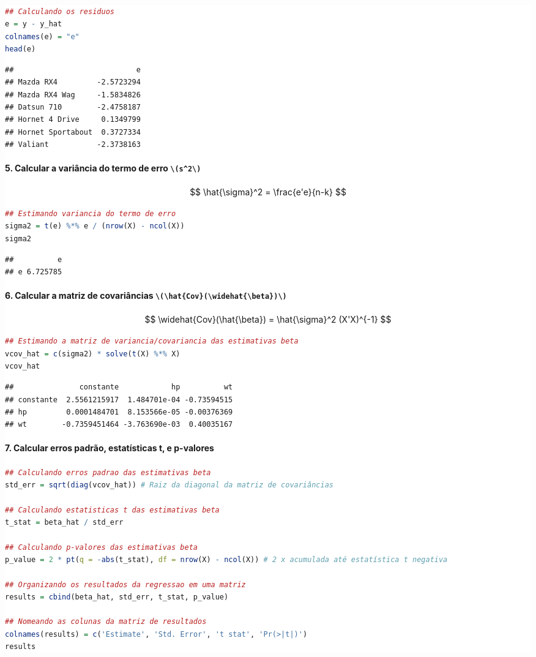 ```r
## Calculando os residuos
e = y - y_hat
colnames(e) = "e"
head(e)
```

```
##                            e
## Mazda RX4         -2.5723294
## Mazda RX4 Wag     -1.5834826
## Datsun 710        -2.4758187
## Hornet 4 Drive     0.1349799
## Hornet Sportabout  0.3727334
## Valiant           -2.3738163
```


#### 5. Calcular a variância do termo de erro `\(s^2\)`
$$ \hat{\sigma}^2 = \frac{e'e}{n-k} $$

```r
## Estimando variancia do termo de erro
sigma2 = t(e) %*% e / (nrow(X) - ncol(X))
sigma2
```

```
##          e
## e 6.725785
```


#### 6. Calcular a matriz de covariâncias `\(\hat{Cov}(\widehat{\beta})\)`
$$ \widehat{Cov}(\hat{\beta}) = \hat{\sigma}^2 (X'X)^{-1} $$

```r
## Estimando a matriz de variancia/covariancia das estimativas beta
vcov_hat = c(sigma2) * solve(t(X) %*% X)
vcov_hat
```

```
##               constante            hp          wt
## constante  2.5561215917  1.484701e-04 -0.73594515
## hp         0.0001484701  8.153566e-05 -0.00376369
## wt        -0.7359451464 -3.763690e-03  0.40035167
```


#### 7. Calcular erros padrão, estatísticas t, e p-valores

```r
## Calculando erros padrao das estimativas beta
std_err = sqrt(diag(vcov_hat)) # Raiz da diagonal da matriz de covariâncias

## Calculando estatisticas t das estimativas beta
t_stat = beta_hat / std_err

## Calculando p-valores das estimativas beta
p_value = 2 * pt(q = -abs(t_stat), df = nrow(X) - ncol(X)) # 2 x acumulada até estatística t negativa

## Organizando os resultados da regressao em uma matriz
results = cbind(beta_hat, std_err, t_stat, p_value)

## Nomeando as colunas da matriz de resultados
colnames(results) = c('Estimate', 'Std. Error', 't stat', 'Pr(>|t|)')
results
```